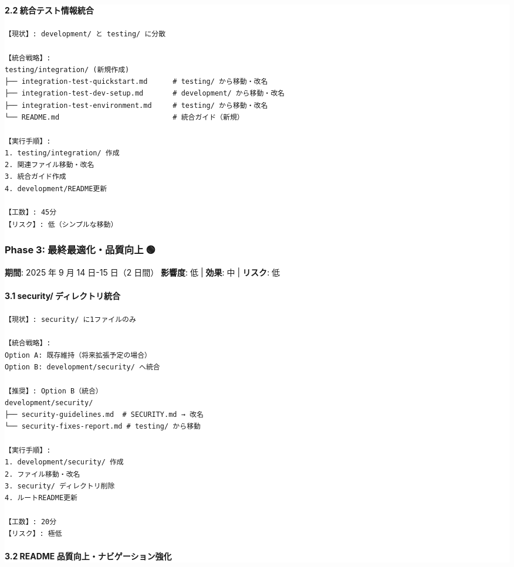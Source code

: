 #### 2.2 統合テスト情報統合

```text
【現状】: development/ と testing/ に分散

【統合戦略】:
testing/integration/ (新規作成)
├── integration-test-quickstart.md      # testing/ から移動・改名
├── integration-test-dev-setup.md       # development/ から移動・改名
├── integration-test-environment.md     # testing/ から移動・改名
└── README.md                           # 統合ガイド（新規）

【実行手順】:
1. testing/integration/ 作成
2. 関連ファイル移動・改名
3. 統合ガイド作成
4. development/README更新

【工数】: 45分
【リスク】: 低（シンプルな移動）
```

### **Phase 3: 最終最適化・品質向上** 🟢

**期間**: 2025 年 9 月 14 日-15 日（2 日間）
**影響度**: 低 | **効果**: 中 | **リスク**: 低

#### 3.1 security/ ディレクトリ統合

```text
【現状】: security/ に1ファイルのみ

【統合戦略】:
Option A: 既存維持（将来拡張予定の場合）
Option B: development/security/ へ統合

【推奨】: Option B（統合）
development/security/
├── security-guidelines.md  # SECURITY.md → 改名
└── security-fixes-report.md # testing/ から移動

【実行手順】:
1. development/security/ 作成
2. ファイル移動・改名
3. security/ ディレクトリ削除
4. ルートREADME更新

【工数】: 20分
【リスク】: 極低
```

#### 3.2 README 品質向上・ナビゲーション強化
